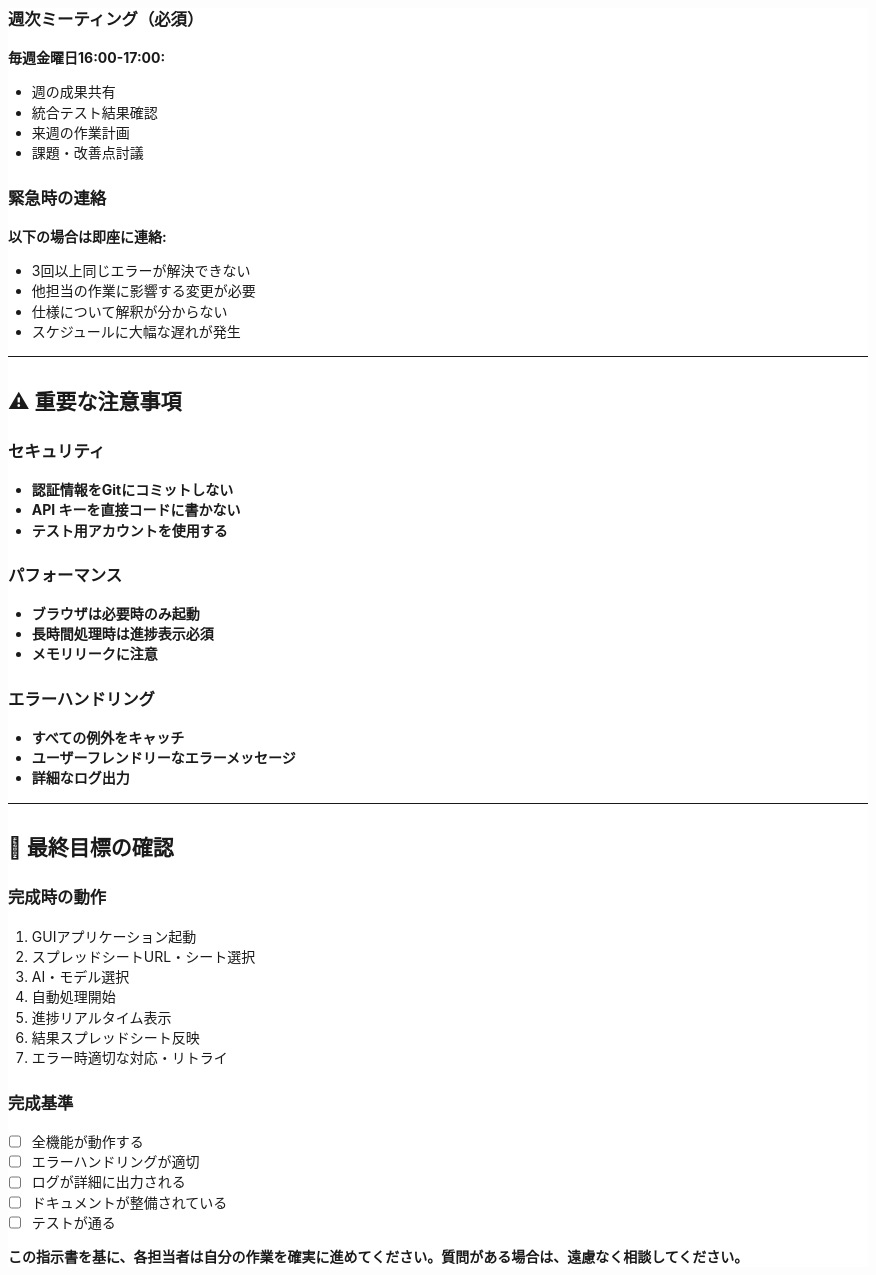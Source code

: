 ### 週次ミーティング（必須）
**毎週金曜日16:00-17:00:**
- 週の成果共有
- 統合テスト結果確認
- 来週の作業計画
- 課題・改善点討議

### 緊急時の連絡
**以下の場合は即座に連絡:**
- 3回以上同じエラーが解決できない
- 他担当の作業に影響する変更が必要
- 仕様について解釈が分からない
- スケジュールに大幅な遅れが発生

---

## ⚠️ 重要な注意事項

### セキュリティ
- **認証情報をGitにコミットしない**
- **API キーを直接コードに書かない**
- **テスト用アカウントを使用する**

### パフォーマンス
- **ブラウザは必要時のみ起動**
- **長時間処理時は進捗表示必須**
- **メモリリークに注意**

### エラーハンドリング
- **すべての例外をキャッチ**
- **ユーザーフレンドリーなエラーメッセージ**
- **詳細なログ出力**

---

## 🎯 最終目標の確認

### 完成時の動作
1. GUIアプリケーション起動
2. スプレッドシートURL・シート選択
3. AI・モデル選択
4. 自動処理開始
5. 進捗リアルタイム表示
6. 結果スプレッドシート反映
7. エラー時適切な対応・リトライ

### 完成基準
- [ ] 全機能が動作する
- [ ] エラーハンドリングが適切
- [ ] ログが詳細に出力される
- [ ] ドキュメントが整備されている
- [ ] テストが通る

**この指示書を基に、各担当者は自分の作業を確実に進めてください。質問がある場合は、遠慮なく相談してください。**